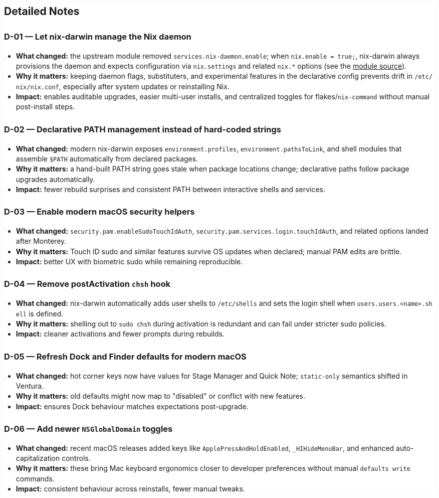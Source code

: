## Detailed Notes

### D-01 — Let nix-darwin manage the Nix daemon

- **What changed:** the upstream module removed `services.nix-daemon.enable`; when `nix.enable = true;`, nix-darwin always provisions the daemon and expects configuration via `nix.settings` and related `nix.*` options (see the [module source](https://raw.githubusercontent.com/nix-darwin/nix-darwin/master/modules/services/nix-daemon.nix)).
- **Why it matters:** keeping daemon flags, substituters, and experimental features in the declarative config prevents drift in `/etc/nix/nix.conf`, especially after system updates or reinstalling Nix.
- **Impact:** enables auditable upgrades, easier multi-user installs, and centralized toggles for flakes/`nix-command` without manual post-install steps.

### D-02 — Declarative PATH management instead of hard-coded strings

- **What changed:** modern nix-darwin exposes `environment.profiles`, `environment.pathsToLink`, and shell modules that assemble `$PATH` automatically from declared packages.
- **Why it matters:** a hand-built PATH string goes stale when package locations change; declarative paths follow package upgrades automatically.
- **Impact:** fewer rebuild surprises and consistent PATH between interactive shells and services.

### D-03 — Enable modern macOS security helpers

- **What changed:** `security.pam.enableSudoTouchIdAuth`, `security.pam.services.login.touchIdAuth`, and related options landed after Monterey.
- **Why it matters:** Touch ID sudo and similar features survive OS updates when declared; manual PAM edits are brittle.
- **Impact:** better UX with biometric sudo while remaining reproducible.

### D-04 — Remove postActivation `chsh` hook

- **What changed:** nix-darwin automatically adds user shells to `/etc/shells` and sets the login shell when `users.users.<name>.shell` is defined.
- **Why it matters:** shelling out to `sudo chsh` during activation is redundant and can fail under stricter sudo policies.
- **Impact:** cleaner activations and fewer prompts during rebuilds.

### D-05 — Refresh Dock and Finder defaults for modern macOS

- **What changed:** hot corner keys now have values for Stage Manager and Quick Note; `static-only` semantics shifted in Ventura.
- **Why it matters:** old defaults might now map to "disabled" or conflict with new features.
- **Impact:** ensures Dock behaviour matches expectations post-upgrade.

### D-06 — Add newer `NSGlobalDomain` toggles

- **What changed:** recent macOS releases added keys like `ApplePressAndHoldEnabled`, `_HIHideMenuBar`, and enhanced auto-capitalization controls.
- **Why it matters:** these bring Mac keyboard ergonomics closer to developer preferences without manual `defaults write` commands.
- **Impact:** consistent behaviour across reinstalls, fewer manual tweaks.

